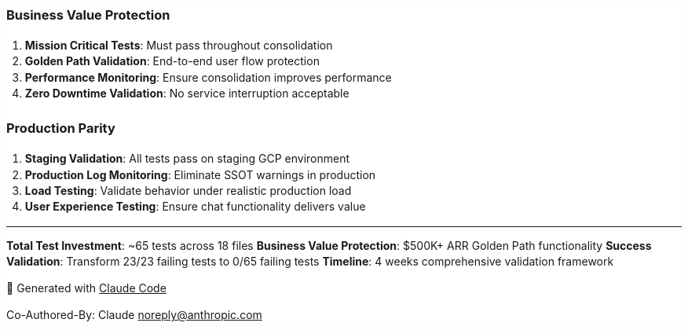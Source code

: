 ### Business Value Protection
1. **Mission Critical Tests**: Must pass throughout consolidation
2. **Golden Path Validation**: End-to-end user flow protection
3. **Performance Monitoring**: Ensure consolidation improves performance
4. **Zero Downtime Validation**: No service interruption acceptable

### Production Parity
1. **Staging Validation**: All tests pass on staging GCP environment
2. **Production Log Monitoring**: Eliminate SSOT warnings in production
3. **Load Testing**: Validate behavior under realistic production load
4. **User Experience Testing**: Ensure chat functionality delivers value

---

**Total Test Investment**: ~65 tests across 18 files
**Business Value Protection**: $500K+ ARR Golden Path functionality
**Success Validation**: Transform 23/23 failing tests to 0/65 failing tests
**Timeline**: 4 weeks comprehensive validation framework

🤖 Generated with [Claude Code](https://claude.ai/code)

Co-Authored-By: Claude <noreply@anthropic.com>